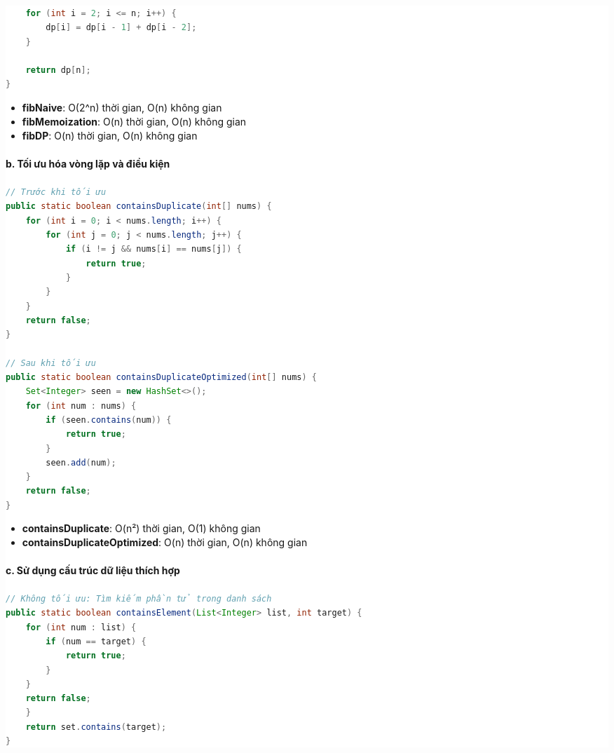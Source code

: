```java
    for (int i = 2; i <= n; i++) {
        dp[i] = dp[i - 1] + dp[i - 2];
    }

    return dp[n];
}
```

- **fibNaive**: O(2^n) thời gian, O(n) không gian
- **fibMemoization**: O(n) thời gian, O(n) không gian
- **fibDP**: O(n) thời gian, O(n) không gian

#### b. Tối ưu hóa vòng lặp và điều kiện

```java
// Trước khi tối ưu
public static boolean containsDuplicate(int[] nums) {
    for (int i = 0; i < nums.length; i++) {
        for (int j = 0; j < nums.length; j++) {
            if (i != j && nums[i] == nums[j]) {
                return true;
            }
        }
    }
    return false;
}

// Sau khi tối ưu
public static boolean containsDuplicateOptimized(int[] nums) {
    Set<Integer> seen = new HashSet<>();
    for (int num : nums) {
        if (seen.contains(num)) {
            return true;
        }
        seen.add(num);
    }
    return false;
}
```

- **containsDuplicate**: O(n²) thời gian, O(1) không gian
- **containsDuplicateOptimized**: O(n) thời gian, O(n) không gian

#### c. Sử dụng cấu trúc dữ liệu thích hợp

```java
// Không tối ưu: Tìm kiếm phần tử trong danh sách
public static boolean containsElement(List<Integer> list, int target) {
    for (int num : list) {
        if (num == target) {
            return true;
        }
    }
    return false;
    }
    return set.contains(target);
}
```

